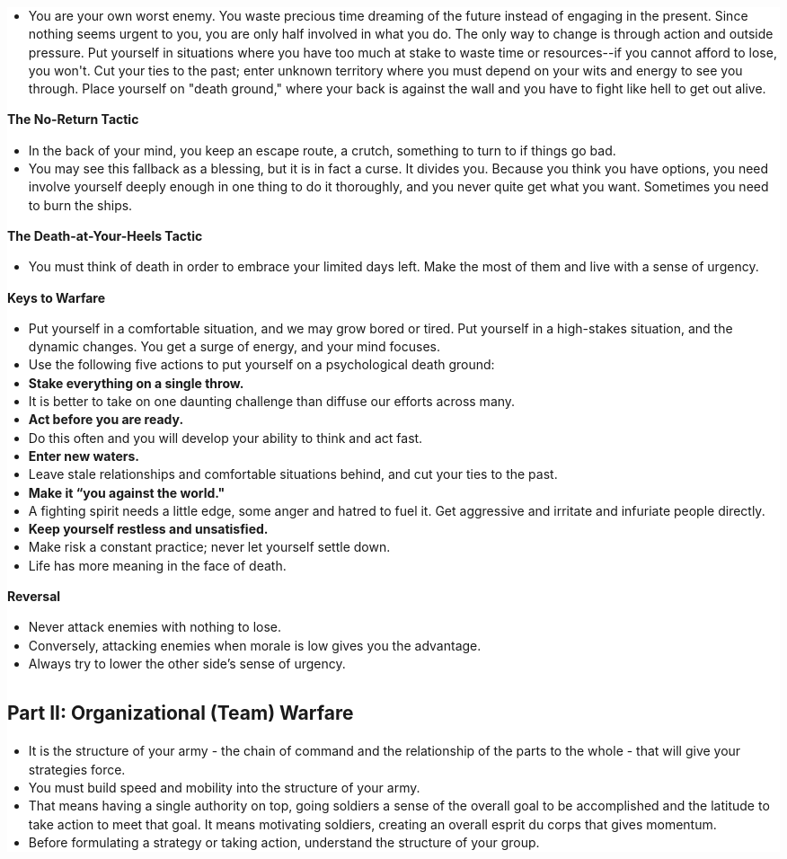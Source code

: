 *   You are your own worst enemy. You waste precious time dreaming of the future instead of engaging in the present. Since nothing seems urgent to you, you are only half involved in what you do. The only way to change is through action and outside pressure. Put yourself in situations where you have too much at stake to waste time or resources--if you cannot afford to lose, you won't. Cut your ties to the past; enter unknown territory where you must depend on your wits and energy to see you through. Place yourself on "death ground," where your back is against the wall and you have to fight like hell to get out alive.

**The No-Return Tactic**

*   In the back of your mind, you keep an escape route, a crutch, something to turn to if things go bad.
*   You may see this fallback as a blessing, but it is in fact a curse. It divides you. Because you think you have options, you need involve yourself deeply enough in one thing to do it thoroughly, and you never quite get what you want. Sometimes you need to burn the ships.

**The Death-at-Your-Heels Tactic**

*   You must think of death in order to embrace your limited days left. Make the most of them and live with a sense of urgency.

**Keys to Warfare**

*   Put yourself in a comfortable situation, and we may grow bored or tired. Put yourself in a high-stakes situation, and the dynamic changes. You get a surge of energy, and your mind focuses.
*   Use the following five actions to put yourself on a psychological death ground:
*   **Stake everything on a single throw.**
*   It is better to take on one daunting challenge than diffuse our efforts across many.
*   **Act before you are ready.**
*   Do this often and you will develop your ability to think and act fast.
*   **Enter new waters.**
*   Leave stale relationships and comfortable situations behind, and cut your ties to the past.
*   **Make it “you against the world."**
*   A fighting spirit needs a little edge, some anger and hatred to fuel it. Get aggressive and irritate and infuriate people directly.
*   **Keep yourself restless and unsatisfied.**
*   Make risk a constant practice; never let yourself settle down.
*   Life has more meaning in the face of death.

**Reversal**

*   Never attack enemies with nothing to lose.
*   Conversely, attacking enemies when morale is low gives you the advantage.
*   Always try to lower the other side’s sense of urgency.

## **Part II: Organizational (Team) Warfare**

*   It is the structure of your army - the chain of command and the relationship of the parts to the whole - that will give your strategies force.
*   You must build speed and mobility into the structure of your army.
*   That means having a single authority on top, going soldiers a sense of the overall goal to be accomplished and the latitude to take action to meet that goal. It means motivating soldiers, creating an overall esprit du corps that gives momentum.
*   Before formulating a strategy or taking action, understand the structure of your group.
